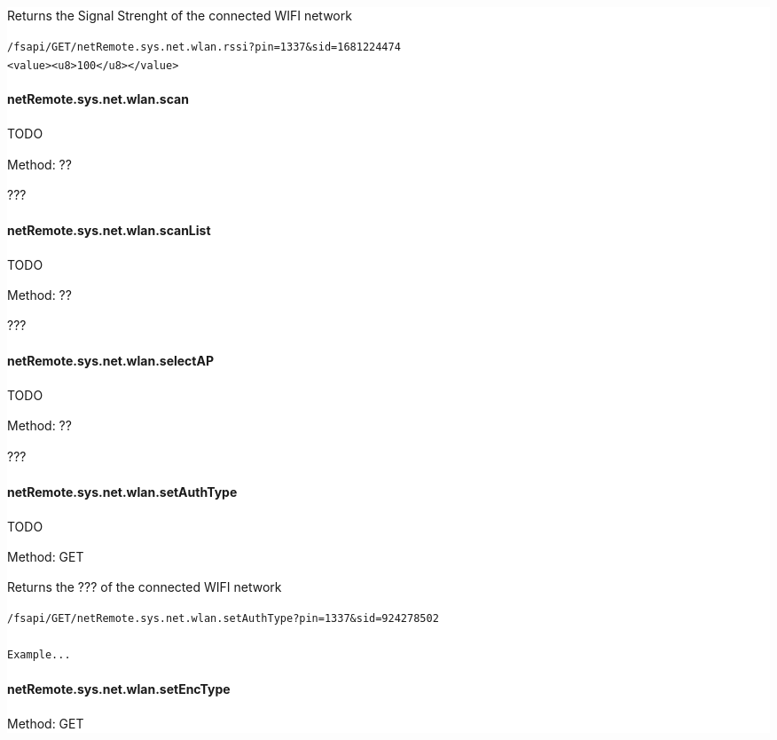 Returns the Signal Strenght of the connected WIFI network

```
/fsapi/GET/netRemote.sys.net.wlan.rssi?pin=1337&sid=1681224474
<value><u8>100</u8></value>
```

#### netRemote.sys.net.wlan.scan

TODO

Method: ??

??? 

```

```

#### netRemote.sys.net.wlan.scanList

TODO

Method: ??

??? 

```

```

#### netRemote.sys.net.wlan.selectAP

TODO

Method: ??

??? 

```

```



#### netRemote.sys.net.wlan.setAuthType

TODO

Method: GET

Returns the ??? of the connected WIFI network

```
/fsapi/GET/netRemote.sys.net.wlan.setAuthType?pin=1337&sid=924278502

Example...
```



#### netRemote.sys.net.wlan.setEncType
Method: GET
